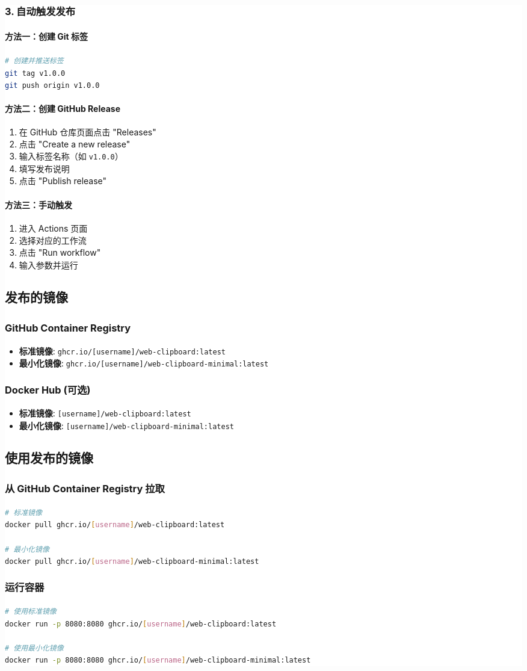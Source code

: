 ### 3. 自动触发发布

#### 方法一：创建 Git 标签
```bash
# 创建并推送标签
git tag v1.0.0
git push origin v1.0.0
```

#### 方法二：创建 GitHub Release
1. 在 GitHub 仓库页面点击 "Releases"
2. 点击 "Create a new release"
3. 输入标签名称（如 `v1.0.0`）
4. 填写发布说明
5. 点击 "Publish release"

#### 方法三：手动触发
1. 进入 Actions 页面
2. 选择对应的工作流
3. 点击 "Run workflow"
4. 输入参数并运行

## 发布的镜像

### GitHub Container Registry
- **标准镜像**: `ghcr.io/[username]/web-clipboard:latest`
- **最小化镜像**: `ghcr.io/[username]/web-clipboard-minimal:latest`

### Docker Hub (可选)
- **标准镜像**: `[username]/web-clipboard:latest`
- **最小化镜像**: `[username]/web-clipboard-minimal:latest`

## 使用发布的镜像

### 从 GitHub Container Registry 拉取
```bash
# 标准镜像
docker pull ghcr.io/[username]/web-clipboard:latest

# 最小化镜像
docker pull ghcr.io/[username]/web-clipboard-minimal:latest
```

### 运行容器
```bash
# 使用标准镜像
docker run -p 8080:8080 ghcr.io/[username]/web-clipboard:latest

# 使用最小化镜像
docker run -p 8080:8080 ghcr.io/[username]/web-clipboard-minimal:latest
```
